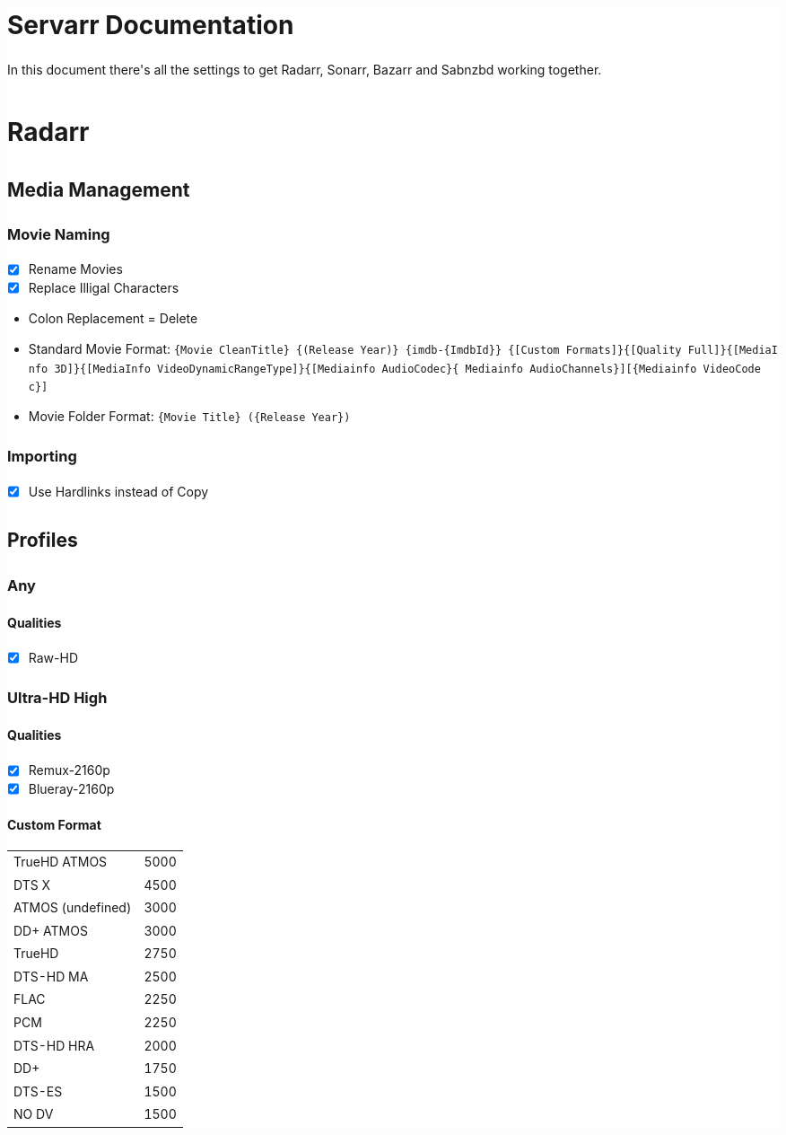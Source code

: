 # Servarr Documentation

In this document there's all the settings to get Radarr, Sonarr, Bazarr and Sabnzbd working together.


# Radarr

## Media Management

### Movie Naming

 - [x] Rename Movies
 - [x] Replace Illigal Characters
 - Colon Replacement = Delete
 - Standard Movie Format: `{Movie CleanTitle} {(Release Year)} {imdb-{ImdbId}} {[Custom Formats]}{[Quality Full]}{[MediaInfo 3D]}{[MediaInfo VideoDynamicRangeType]}{[Mediainfo AudioCodec}{ Mediainfo AudioChannels}][{Mediainfo VideoCodec}]`
	 
 - Movie Folder Format: `{Movie Title} ({Release Year})`
 
### Importing
 
 - [x] Use Hardlinks instead of Copy

## Profiles

### Any
#### Qualities
 - [x] Raw-HD

### Ultra-HD High
#### Qualities
 - [x] Remux-2160p
 - [x] Blueray-2160p
#### Custom Format

| ||
|--|--|
|  TrueHD ATMOS | 5000 |
|  DTS X | 4500 |
|  ATMOS (undefined) | 3000 |
|  DD+ ATMOS| 3000|
| TrueHD | 2750 |
| DTS-HD MA | 2500 |
| FLAC | 2250 |
| PCM | 2250 |
| DTS-HD HRA | 2000 |
| DD+ | 1750 |
| DTS-ES | 1500 |
| NO DV | 1500 |